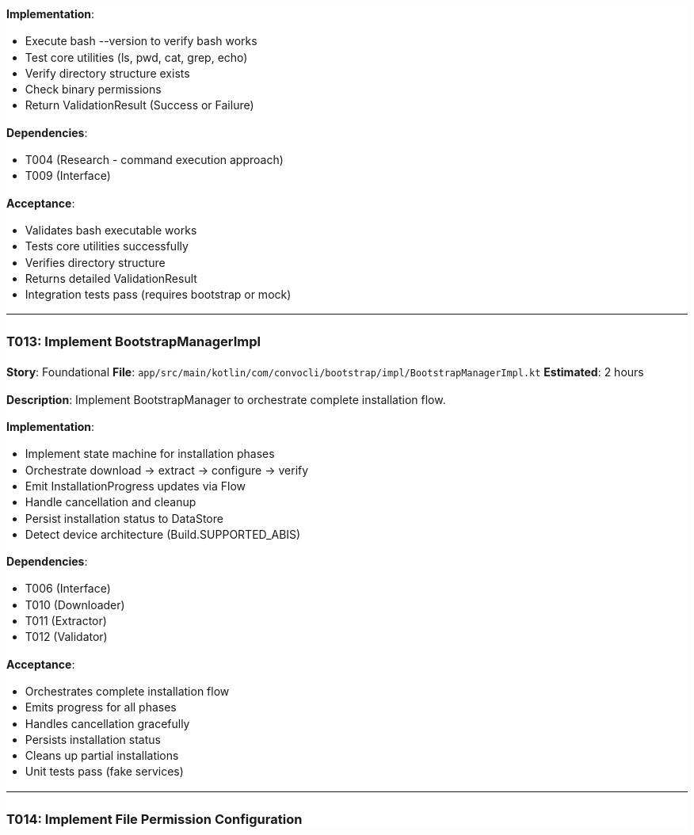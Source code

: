 **Implementation**:
- Execute bash --version to verify bash works
- Test core utilities (ls, pwd, cat, grep, echo)
- Verify directory structure exists
- Check binary permissions
- Return ValidationResult (Success or Failure)

**Dependencies**:
- T004 (Research - command execution approach)
- T009 (Interface)

**Acceptance**:
- Validates bash executable works
- Tests core utilities successfully
- Verifies directory structure
- Returns detailed ValidationResult
- Integration tests pass (requires bootstrap or mock)

---

### T013: Implement BootstrapManagerImpl

**Story**: Foundational
**File**: `app/src/main/kotlin/com/convocli/bootstrap/impl/BootstrapManagerImpl.kt`
**Estimated**: 2 hours

**Description**:
Implement BootstrapManager to orchestrate complete installation flow.

**Implementation**:
- Implement state machine for installation phases
- Orchestrate download → extract → configure → verify
- Emit InstallationProgress updates via Flow
- Handle cancellation and cleanup
- Persist installation status to DataStore
- Detect device architecture (Build.SUPPORTED_ABIS)

**Dependencies**:
- T006 (Interface)
- T010 (Downloader)
- T011 (Extractor)
- T012 (Validator)

**Acceptance**:
- Orchestrates complete installation flow
- Emits progress for all phases
- Handles cancellation gracefully
- Persists installation status
- Cleans up partial installations
- Unit tests pass (fake services)

---

### T014: Implement File Permission Configuration
